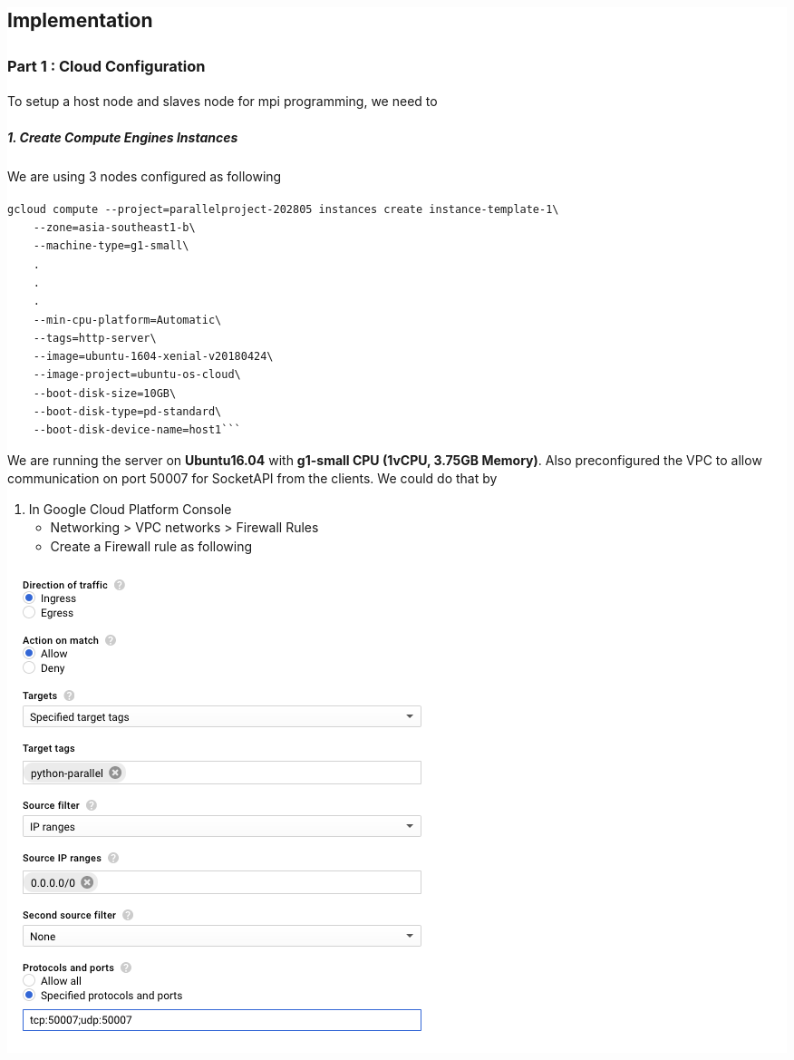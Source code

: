 
## Implementation

### Part 1 : Cloud Configuration

To setup a host node and slaves node for mpi programming, we need to 
##### 1. Create Compute Engines Instances

We are using 3 nodes configured as following

```
gcloud compute --project=parallelproject-202805 instances create instance-template-1\
    --zone=asia-southeast1-b\
    --machine-type=g1-small\
    .
    .
    .
    --min-cpu-platform=Automatic\
    --tags=http-server\
    --image=ubuntu-1604-xenial-v20180424\
    --image-project=ubuntu-os-cloud\
    --boot-disk-size=10GB\
    --boot-disk-type=pd-standard\
    --boot-disk-device-name=host1```
``` 
    
We are running the server on __Ubuntu16.04__ with __g1-small CPU (1vCPU, 3.75GB Memory)__. Also preconfigured the VPC to allow communication on port 50007 for SocketAPI from the clients. We could do that by

  1. In Google Cloud Platform Console
       - Networking > VPC networks > Firewall Rules
       - Create a Firewall rule as following
        
![firewall](./image/firewall.png)
